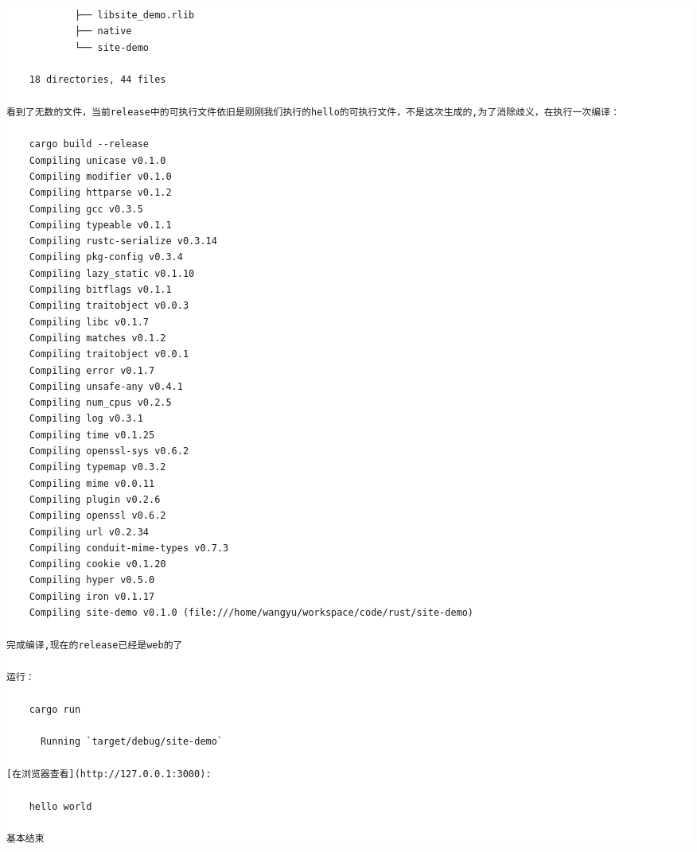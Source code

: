                 ├── libsite_demo.rlib
                ├── native
                └── site-demo
        
        18 directories, 44 files
           
    看到了无数的文件，当前release中的可执行文件依旧是刚刚我们执行的hello的可执行文件，不是这次生成的,为了消除歧义，在执行一次编译：
    
        cargo build --release
        Compiling unicase v0.1.0
        Compiling modifier v0.1.0
        Compiling httparse v0.1.2
        Compiling gcc v0.3.5
        Compiling typeable v0.1.1
        Compiling rustc-serialize v0.3.14
        Compiling pkg-config v0.3.4
        Compiling lazy_static v0.1.10
        Compiling bitflags v0.1.1
        Compiling traitobject v0.0.3
        Compiling libc v0.1.7
        Compiling matches v0.1.2
        Compiling traitobject v0.0.1
        Compiling error v0.1.7
        Compiling unsafe-any v0.4.1
        Compiling num_cpus v0.2.5
        Compiling log v0.3.1
        Compiling time v0.1.25
        Compiling openssl-sys v0.6.2
        Compiling typemap v0.3.2
        Compiling mime v0.0.11
        Compiling plugin v0.2.6
        Compiling openssl v0.6.2
        Compiling url v0.2.34
        Compiling conduit-mime-types v0.7.3
        Compiling cookie v0.1.20
        Compiling hyper v0.5.0
        Compiling iron v0.1.17
        Compiling site-demo v0.1.0 (file:///home/wangyu/workspace/code/rust/site-demo)

    完成编译,现在的release已经是web的了
    
    运行：
        
        cargo run
          
          Running `target/debug/site-demo`
    
    [在浏览器查看](http://127.0.0.1:3000):
        
        hello world
     
    基本结束
        
    
    
    
    
        
    
    
    
        
                    
                    
            
            
